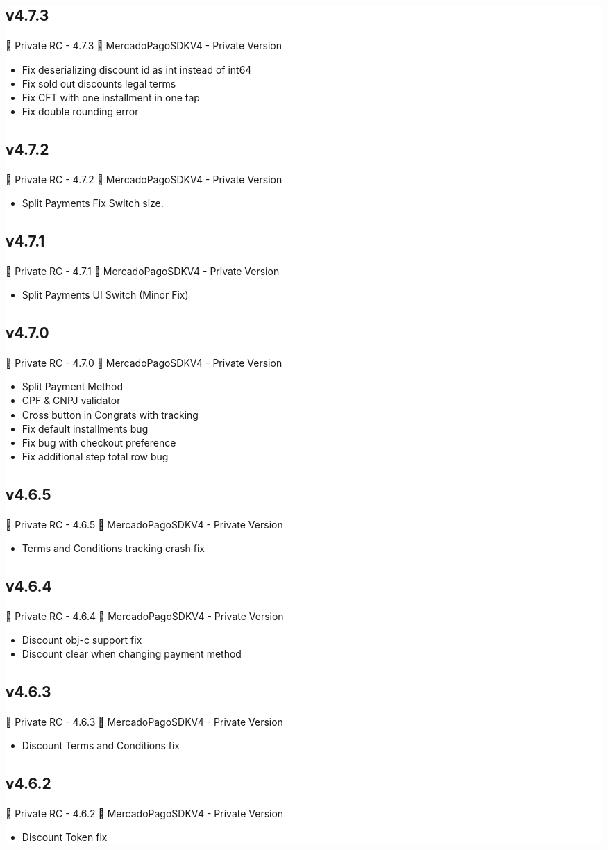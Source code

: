 ## v4.7.3
🚀 Private RC - 4.7.3 🚀
MercadoPagoSDKV4 - Private Version
- Fix deserializing discount id as int instead of int64
- Fix sold out discounts legal terms
- Fix CFT with one installment in one tap
- Fix double rounding error

## v4.7.2
🚀 Private RC - 4.7.2 🚀
MercadoPagoSDKV4 - Private Version
- Split Payments Fix Switch size.

## v4.7.1
🚀 Private RC - 4.7.1 🚀
MercadoPagoSDKV4 - Private Version
- Split Payments UI Switch (Minor Fix)

## v4.7.0
🚀 Private RC - 4.7.0 🚀
MercadoPagoSDKV4 - Private Version
- Split Payment Method
- CPF & CNPJ validator
- Cross button in Congrats with tracking
- Fix default installments bug
- Fix bug with checkout preference
- Fix additional step total row bug

## v4.6.5
🚀 Private RC - 4.6.5 🚀
MercadoPagoSDKV4 - Private Version
- Terms and Conditions tracking crash fix

## v4.6.4
🚀 Private RC - 4.6.4 🚀
MercadoPagoSDKV4 - Private Version
- Discount obj-c support fix
- Discount clear when changing payment method

## v4.6.3
🚀 Private RC - 4.6.3 🚀
MercadoPagoSDKV4 - Private Version
- Discount Terms and Conditions fix

## v4.6.2
🚀 Private RC - 4.6.2 🚀
MercadoPagoSDKV4 - Private Version
- Discount Token fix
